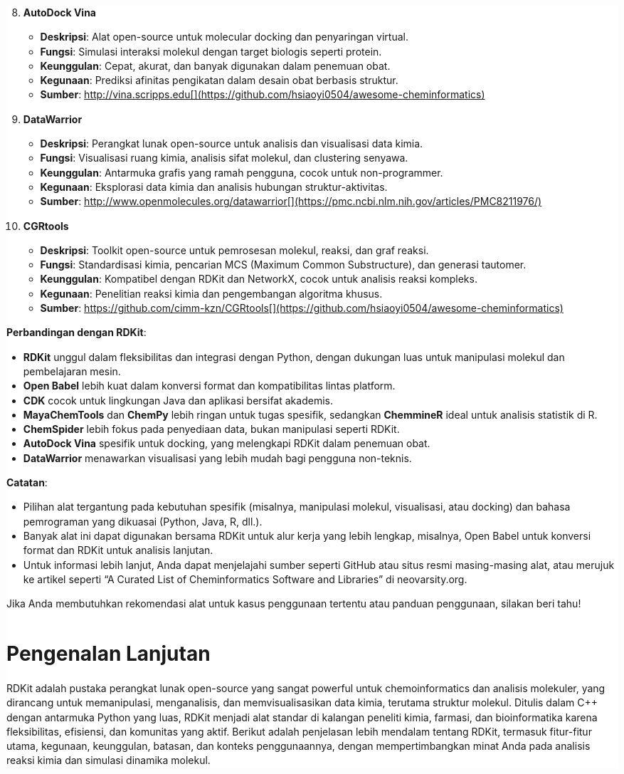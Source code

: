 8. **AutoDock Vina**  
   - **Deskripsi**: Alat open-source untuk molecular docking dan penyaringan virtual.  
   - **Fungsi**: Simulasi interaksi molekul dengan target biologis seperti protein.  
   - **Keunggulan**: Cepat, akurat, dan banyak digunakan dalam penemuan obat.  
   - **Kegunaan**: Prediksi afinitas pengikatan dalam desain obat berbasis struktur.  
   - **Sumber**: http://vina.scripps.edu[](https://github.com/hsiaoyi0504/awesome-cheminformatics)

9. **DataWarrior**  
   - **Deskripsi**: Perangkat lunak open-source untuk analisis dan visualisasi data kimia.  
   - **Fungsi**: Visualisasi ruang kimia, analisis sifat molekul, dan clustering senyawa.  
   - **Keunggulan**: Antarmuka grafis yang ramah pengguna, cocok untuk non-programmer.  
   - **Kegunaan**: Eksplorasi data kimia dan analisis hubungan struktur-aktivitas.  
   - **Sumber**: http://www.openmolecules.org/datawarrior[](https://pmc.ncbi.nlm.nih.gov/articles/PMC8211976/)

10. **CGRtools**  
    - **Deskripsi**: Toolkit open-source untuk pemrosesan molekul, reaksi, dan graf reaksi.  
    - **Fungsi**: Standardisasi kimia, pencarian MCS (Maximum Common Substructure), dan generasi tautomer.  
    - **Keunggulan**: Kompatibel dengan RDKit dan NetworkX, cocok untuk analisis reaksi kompleks.  
    - **Kegunaan**: Penelitian reaksi kimia dan pengembangan algoritma khusus.  
    - **Sumber**: https://github.com/cimm-kzn/CGRtools[](https://github.com/hsiaoyi0504/awesome-cheminformatics)

**Perbandingan dengan RDKit**:
- **RDKit** unggul dalam fleksibilitas dan integrasi dengan Python, dengan dukungan luas untuk manipulasi molekul dan pembelajaran mesin.
- **Open Babel** lebih kuat dalam konversi format dan kompatibilitas lintas platform.
- **CDK** cocok untuk lingkungan Java dan aplikasi bersifat akademis.
- **MayaChemTools** dan **ChemPy** lebih ringan untuk tugas spesifik, sedangkan **ChemmineR** ideal untuk analisis statistik di R.
- **ChemSpider** lebih fokus pada penyediaan data, bukan manipulasi seperti RDKit.
- **AutoDock Vina** spesifik untuk docking, yang melengkapi RDKit dalam penemuan obat.
- **DataWarrior** menawarkan visualisasi yang lebih mudah bagi pengguna non-teknis.

**Catatan**:
- Pilihan alat tergantung pada kebutuhan spesifik (misalnya, manipulasi molekul, visualisasi, atau docking) dan bahasa pemrograman yang dikuasai (Python, Java, R, dll.).
- Banyak alat ini dapat digunakan bersama RDKit untuk alur kerja yang lebih lengkap, misalnya, Open Babel untuk konversi format dan RDKit untuk analisis lanjutan.
- Untuk informasi lebih lanjut, Anda dapat menjelajahi sumber seperti GitHub atau situs resmi masing-masing alat, atau merujuk ke artikel seperti “A Curated List of Cheminformatics Software and Libraries” di neovarsity.org.[](https://neovarsity.org/blogs/curated-list-cheminformatics-software-libraries)

Jika Anda membutuhkan rekomendasi alat untuk kasus penggunaan tertentu atau panduan penggunaan, silakan beri tahu!



#  **Pengenalan Lanjutan**

RDKit adalah pustaka perangkat lunak open-source yang sangat powerful untuk chemoinformatics dan analisis molekuler, yang dirancang untuk memanipulasi, menganalisis, dan memvisualisasikan data kimia, terutama struktur molekul. Ditulis dalam C++ dengan antarmuka Python yang luas, RDKit menjadi alat standar di kalangan peneliti kimia, farmasi, dan bioinformatika karena fleksibilitas, efisiensi, dan komunitas yang aktif. Berikut adalah penjelasan lebih mendalam tentang RDKit, termasuk fitur-fitur utama, kegunaan, keunggulan, batasan, dan konteks penggunaannya, dengan mempertimbangkan minat Anda pada analisis reaksi kimia dan simulasi dinamika molekul.
